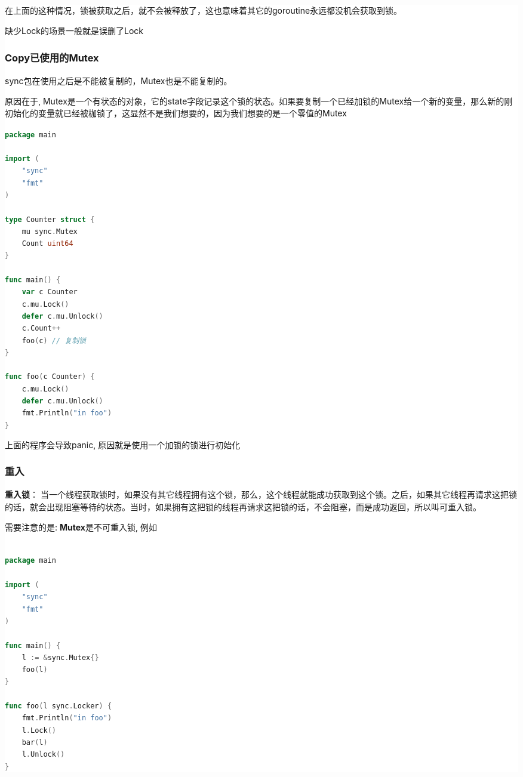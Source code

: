 在上面的这种情况，锁被获取之后，就不会被释放了，这也意味着其它的goroutine永远都没机会获取到锁。    


缺少Lock的场景一般就是误删了Lock


### Copy已使用的Mutex
sync包在使用之后是不能被复制的，Mutex也是不能复制的。    

原因在于, Mutex是一个有状态的对象，它的state字段记录这个锁的状态。如果要复制一个已经加锁的Mutex给一个新的变量，那么新的刚初始化的变量就已经被枷锁了，这显然不是我们想要的，因为我们想要的是一个零值的Mutex

```go
package main

import (
	"sync"
	"fmt"
)

type Counter struct {
	mu sync.Mutex
	Count uint64
}

func main() {
	var c Counter
	c.mu.Lock()
	defer c.mu.Unlock()
	c.Count++
	foo(c) // 复制锁
}

func foo(c Counter) {
	c.mu.Lock()
	defer c.mu.Unlock()
	fmt.Println("in foo")
}
```
上面的程序会导致panic, 原因就是使用一个加锁的锁进行初始化

### 重入

**重入锁**： 当一个线程获取锁时，如果没有其它线程拥有这个锁，那么，这个线程就能成功获取到这个锁。之后，如果其它线程再请求这把锁的话，就会出现阻塞等待的状态。当时，如果拥有这把锁的线程再请求这把锁的话，不会阻塞，而是成功返回，所以叫可重入锁。    

需要注意的是: **Mutex**是不可重入锁, 例如
```go

package main

import (
	"sync"
	"fmt"
)

func main() {
	l := &sync.Mutex{}
	foo(l)
}

func foo(l sync.Locker) {
	fmt.Println("in foo")
	l.Lock()
	bar(l)
	l.Unlock()
}
```